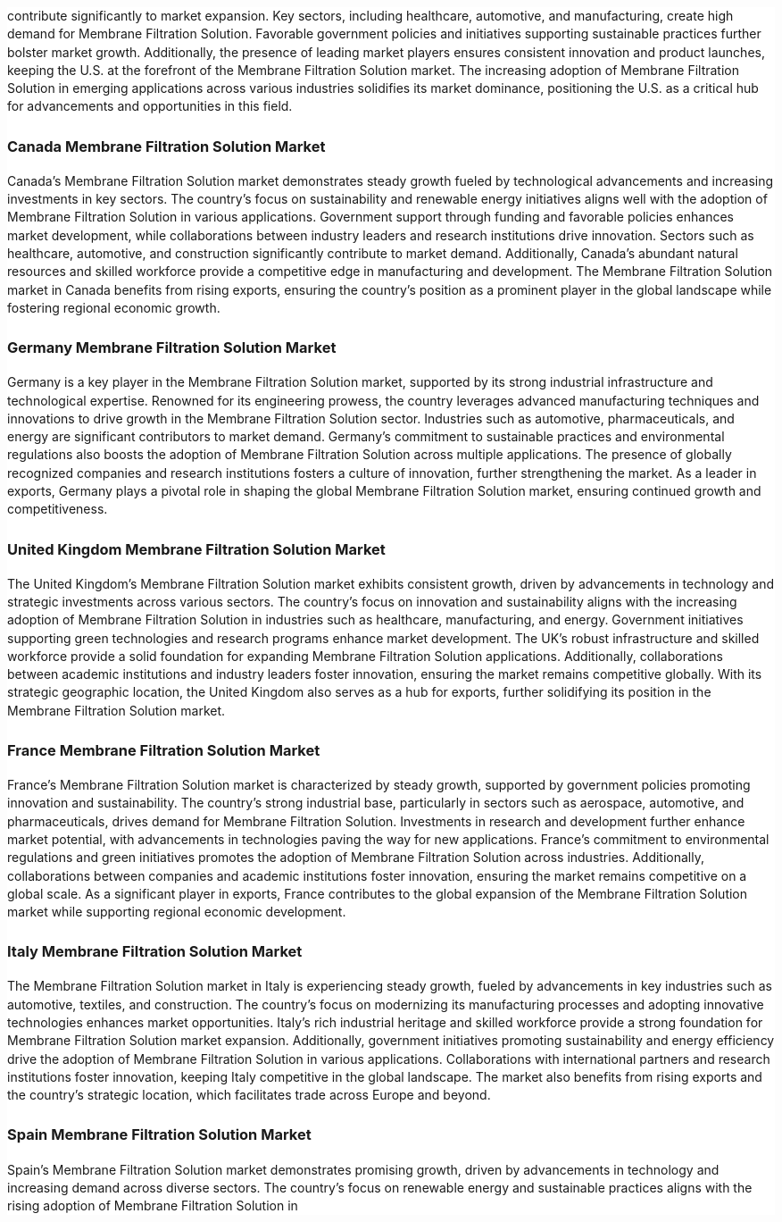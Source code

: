 contribute significantly to market expansion. Key sectors, including healthcare, automotive, and manufacturing, create high demand for Membrane Filtration Solution. Favorable government policies and initiatives supporting sustainable practices further bolster market growth. Additionally, the presence of leading market players ensures consistent innovation and product launches, keeping the U.S. at the forefront of the Membrane Filtration Solution market. The increasing adoption of Membrane Filtration Solution in emerging applications across various industries solidifies its market dominance, positioning the U.S. as a critical hub for advancements and opportunities in this field.</p><h3>Canada Membrane Filtration Solution Market</h3><p>Canada&rsquo;s Membrane Filtration Solution market demonstrates steady growth fueled by technological advancements and increasing investments in key sectors. The country&rsquo;s focus on sustainability and renewable energy initiatives aligns well with the adoption of Membrane Filtration Solution in various applications. Government support through funding and favorable policies enhances market development, while collaborations between industry leaders and research institutions drive innovation. Sectors such as healthcare, automotive, and construction significantly contribute to market demand. Additionally, Canada&rsquo;s abundant natural resources and skilled workforce provide a competitive edge in manufacturing and development. The Membrane Filtration Solution market in Canada benefits from rising exports, ensuring the country&rsquo;s position as a prominent player in the global landscape while fostering regional economic growth.</p><h3>Germany Membrane Filtration Solution Market</h3><p>Germany is a key player in the Membrane Filtration Solution market, supported by its strong industrial infrastructure and technological expertise. Renowned for its engineering prowess, the country leverages advanced manufacturing techniques and innovations to drive growth in the Membrane Filtration Solution sector. Industries such as automotive, pharmaceuticals, and energy are significant contributors to market demand. Germany&rsquo;s commitment to sustainable practices and environmental regulations also boosts the adoption of Membrane Filtration Solution across multiple applications. The presence of globally recognized companies and research institutions fosters a culture of innovation, further strengthening the market. As a leader in exports, Germany plays a pivotal role in shaping the global Membrane Filtration Solution market, ensuring continued growth and competitiveness.</p><h3>United Kingdom Membrane Filtration Solution Market</h3><p>The United Kingdom&rsquo;s Membrane Filtration Solution market exhibits consistent growth, driven by advancements in technology and strategic investments across various sectors. The country&rsquo;s focus on innovation and sustainability aligns with the increasing adoption of Membrane Filtration Solution in industries such as healthcare, manufacturing, and energy. Government initiatives supporting green technologies and research programs enhance market development. The UK&rsquo;s robust infrastructure and skilled workforce provide a solid foundation for expanding Membrane Filtration Solution applications. Additionally, collaborations between academic institutions and industry leaders foster innovation, ensuring the market remains competitive globally. With its strategic geographic location, the United Kingdom also serves as a hub for exports, further solidifying its position in the Membrane Filtration Solution market.</p><h3>France Membrane Filtration Solution Market</h3><p>France&rsquo;s Membrane Filtration Solution market is characterized by steady growth, supported by government policies promoting innovation and sustainability. The country&rsquo;s strong industrial base, particularly in sectors such as aerospace, automotive, and pharmaceuticals, drives demand for Membrane Filtration Solution. Investments in research and development further enhance market potential, with advancements in technologies paving the way for new applications. France&rsquo;s commitment to environmental regulations and green initiatives promotes the adoption of Membrane Filtration Solution across industries. Additionally, collaborations between companies and academic institutions foster innovation, ensuring the market remains competitive on a global scale. As a significant player in exports, France contributes to the global expansion of the Membrane Filtration Solution market while supporting regional economic development.</p><h3>Italy Membrane Filtration Solution Market</h3><p>The Membrane Filtration Solution market in Italy is experiencing steady growth, fueled by advancements in key industries such as automotive, textiles, and construction. The country&rsquo;s focus on modernizing its manufacturing processes and adopting innovative technologies enhances market opportunities. Italy&rsquo;s rich industrial heritage and skilled workforce provide a strong foundation for Membrane Filtration Solution market expansion. Additionally, government initiatives promoting sustainability and energy efficiency drive the adoption of Membrane Filtration Solution in various applications. Collaborations with international partners and research institutions foster innovation, keeping Italy competitive in the global landscape. The market also benefits from rising exports and the country&rsquo;s strategic location, which facilitates trade across Europe and beyond.</p><h3>Spain Membrane Filtration Solution Market</h3><p>Spain&rsquo;s Membrane Filtration Solution market demonstrates promising growth, driven by advancements in technology and increasing demand across diverse sectors. The country&rsquo;s focus on renewable energy and sustainable practices aligns with the rising adoption of Membrane Filtration Solution in